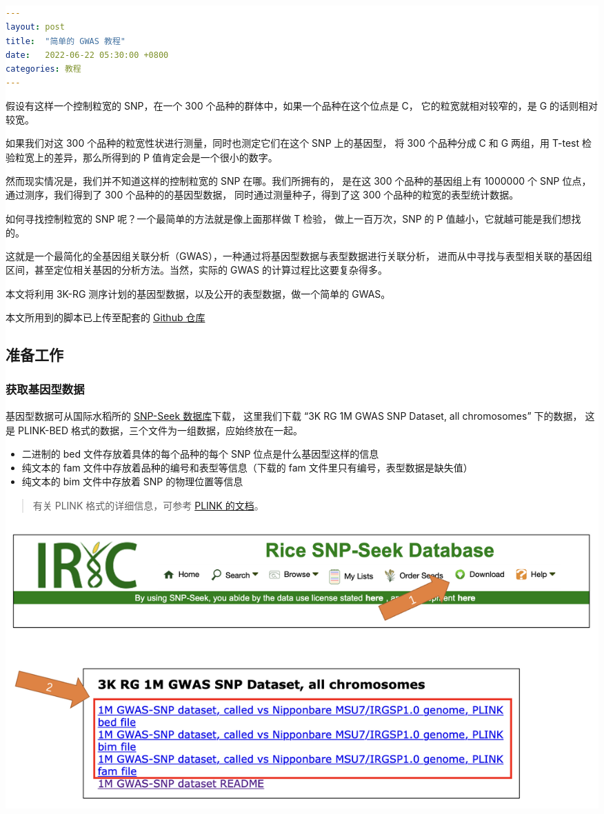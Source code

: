 ```yaml
---
layout: post
title:  "简单的 GWAS 教程"
date:   2022-06-22 05:30:00 +0800
categories: 教程
---
```


假设有这样一个控制粒宽的 SNP，在一个 300 个品种的群体中，如果一个品种在这个位点是 C，
它的粒宽就相对较窄的，是 G 的话则相对较宽。

如果我们对这 300 个品种的粒宽性状进行测量，同时也测定它们在这个 SNP 上的基因型，
将 300 个品种分成 C 和 G 两组，用 T-test 检验粒宽上的差异，那么所得到的 P 值肯定会是一个很小的数字。

然而现实情况是，我们并不知道这样的控制粒宽的 SNP 在哪。我们所拥有的，
是在这 300 个品种的基因组上有 1000000 个 SNP 位点，通过测序，我们得到了 300 个品种的的基因型数据，
同时通过测量种子，得到了这 300 个品种的粒宽的表型统计数据。

如何寻找控制粒宽的 SNP 呢？一个最简单的方法就是像上面那样做 T 检验，
做上一百万次，SNP 的 P 值越小，它就越可能是我们想找的。

这就是一个最简化的全基因组关联分析（GWAS），一种通过将基因型数据与表型数据进行关联分析，
进而从中寻找与表型相关联的基因组区间，甚至定位相关基因的分析方法。当然，实际的 GWAS 的计算过程比这要复杂得多。

本文将利用 3K-RG 测序计划的基因型数据，以及公开的表型数据，做一个简单的 GWAS。

本文所用到的脚本已上传至配套的 [Github 仓库](https://github.com/panyq357/simple-gwas-tutorial)

## 准备工作

### 获取基因型数据

基因型数据可从国际水稻所的 [SNP-Seek 数据库](https://snp-seek.irri.org)下载，
这里我们下载 “3K RG 1M GWAS SNP Dataset, all chromosomes” 下的数据，
这是 PLINK-BED 格式的数据，三个文件为一组数据，应始终放在一起。

- 二进制的 bed 文件存放着具体的每个品种的每个 SNP 位点是什么基因型这样的信息
- 纯文本的 fam 文件中存放着品种的编号和表型等信息（下载的 fam 文件里只有编号，表型数据是缺失值）
- 纯文本的 bim 文件中存放着 SNP 的物理位置等信息

> 有关 PLINK 格式的详细信息，可参考 [PLINK 的文档](https://www.cog-genomics.org/plink/1.9/)。

![download-from-snp-seek](/assets/images/simple-gwas-tutorial/download-from-snp-seek.png)

